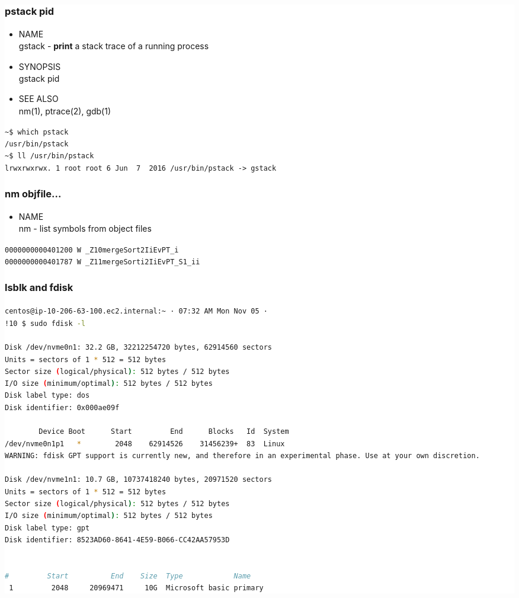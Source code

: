 ### pstack pid

* NAME<br/>
	gstack - __print__ a stack trace of a running process

* SYNOPSIS<br/>
	gstack pid

* SEE ALSO<br/>
       nm(1), ptrace(2), gdb(1)

```shell
~$ which pstack
/usr/bin/pstack
~$ ll /usr/bin/pstack
lrwxrwxrwx. 1 root root 6 Jun  7  2016 /usr/bin/pstack -> gstack
```

### nm objfile...

* NAME<br/>
	nm - list symbols from object files

```shell
0000000000401200 W _Z10mergeSort2IiEvPT_i
0000000000401787 W _Z11mergeSorti2IiEvPT_S1_ii
```

### lsblk and fdisk

```sh
centos@ip-10-206-63-100.ec2.internal:~ · 07:32 AM Mon Nov 05 ·
!10 $ sudo fdisk -l

Disk /dev/nvme0n1: 32.2 GB, 32212254720 bytes, 62914560 sectors
Units = sectors of 1 * 512 = 512 bytes
Sector size (logical/physical): 512 bytes / 512 bytes
I/O size (minimum/optimal): 512 bytes / 512 bytes
Disk label type: dos
Disk identifier: 0x000ae09f

        Device Boot      Start         End      Blocks   Id  System
/dev/nvme0n1p1   *        2048    62914526    31456239+  83  Linux
WARNING: fdisk GPT support is currently new, and therefore in an experimental phase. Use at your own discretion.

Disk /dev/nvme1n1: 10.7 GB, 10737418240 bytes, 20971520 sectors
Units = sectors of 1 * 512 = 512 bytes
Sector size (logical/physical): 512 bytes / 512 bytes
I/O size (minimum/optimal): 512 bytes / 512 bytes
Disk label type: gpt
Disk identifier: 8523AD60-8641-4E59-B066-CC42AA57953D


#         Start          End    Size  Type            Name
 1         2048     20969471     10G  Microsoft basic primary
```
